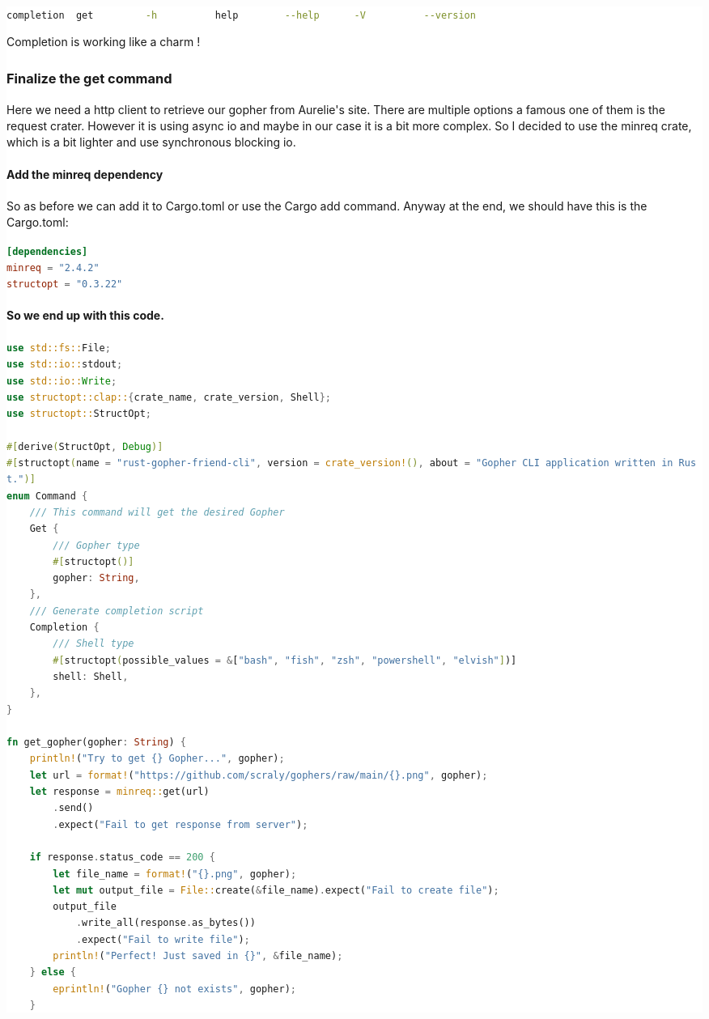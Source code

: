```bash
completion  get         -h          help        --help      -V          --version
```

Completion is working like a charm !

### Finalize the get command

Here we need a http client to retrieve our gopher from Aurelie's site.
There are multiple options a famous one of them is the request crater.
However it is using async io and maybe in our case it is a bit more complex. So I decided to use the minreq crate, which is a bit lighter and use synchronous blocking io.

#### Add the minreq dependency
So as before we can add it to Cargo.toml or use the Cargo add command.
Anyway at the end, we should have this is the Cargo.toml:
```toml
[dependencies]
minreq = "2.4.2"
structopt = "0.3.22"
```

#### So we end up with this code.
```rust
use std::fs::File;
use std::io::stdout;
use std::io::Write;
use structopt::clap::{crate_name, crate_version, Shell};
use structopt::StructOpt;

#[derive(StructOpt, Debug)]
#[structopt(name = "rust-gopher-friend-cli", version = crate_version!(), about = "Gopher CLI application written in Rust.")]
enum Command {
    /// This command will get the desired Gopher
    Get {
        /// Gopher type
        #[structopt()]
        gopher: String,
    },
    /// Generate completion script
    Completion {
        /// Shell type
        #[structopt(possible_values = &["bash", "fish", "zsh", "powershell", "elvish"])]
        shell: Shell,
    },
}

fn get_gopher(gopher: String) {
    println!("Try to get {} Gopher...", gopher);
    let url = format!("https://github.com/scraly/gophers/raw/main/{}.png", gopher);
    let response = minreq::get(url)
        .send()
        .expect("Fail to get response from server");

    if response.status_code == 200 {
        let file_name = format!("{}.png", gopher);
        let mut output_file = File::create(&file_name).expect("Fail to create file");
        output_file
            .write_all(response.as_bytes())
            .expect("Fail to write file");
        println!("Perfect! Just saved in {}", &file_name);
    } else {
        eprintln!("Gopher {} not exists", gopher);
    }
```